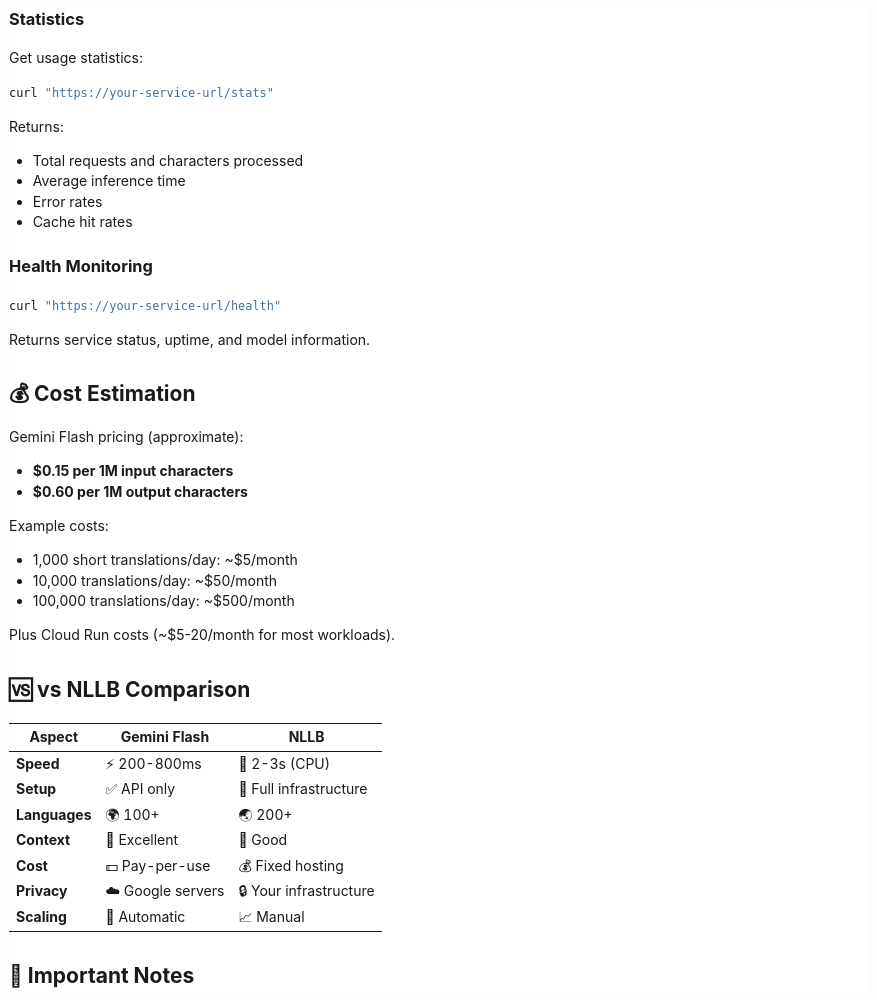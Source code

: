 ### Statistics

Get usage statistics:
```bash
curl "https://your-service-url/stats"
```

Returns:
- Total requests and characters processed
- Average inference time
- Error rates
- Cache hit rates

### Health Monitoring

```bash
curl "https://your-service-url/health"
```

Returns service status, uptime, and model information.

## 💰 Cost Estimation

Gemini Flash pricing (approximate):
- **$0.15 per 1M input characters**
- **$0.60 per 1M output characters**

Example costs:
- 1,000 short translations/day: ~$5/month
- 10,000 translations/day: ~$50/month
- 100,000 translations/day: ~$500/month

Plus Cloud Run costs (~$5-20/month for most workloads).

## 🆚 vs NLLB Comparison

| Aspect | Gemini Flash | NLLB |
|--------|-------------|------|
| **Speed** | ⚡ 200-800ms | 🐌 2-3s (CPU) |
| **Setup** | ✅ API only | 🔧 Full infrastructure |
| **Languages** | 🌍 100+ | 🌏 200+ |
| **Context** | 🧠 Excellent | 📖 Good |
| **Cost** | 💵 Pay-per-use | 💰 Fixed hosting |
| **Privacy** | ☁️ Google servers | 🔒 Your infrastructure |
| **Scaling** | 🚀 Automatic | 📈 Manual |

## 🚨 Important Notes
